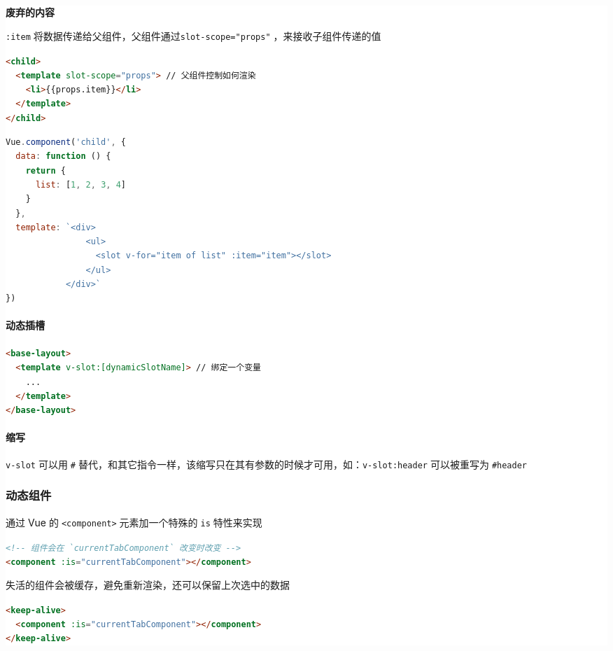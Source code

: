 **废弃的内容**

`:item` 将数据传递给父组件，父组件通过`slot-scope="props"` ，来接收子组件传递的值

```html
<child>
  <template slot-scope="props"> // 父组件控制如何渲染
    <li>{{props.item}}</li>
  </template>
</child>
```

```javascript
Vue.component('child', {
  data: function () {
    return {
      list: [1, 2, 3, 4]
    }
  },
  template: `<div>
                <ul>
                  <slot v-for="item of list" :item="item"></slot>
                </ul>  
            </div>`
})
```

#### 动态插槽

```html
<base-layout>
  <template v-slot:[dynamicSlotName]> // 绑定一个变量
    ...
  </template>
</base-layout>
```

#### 缩写

`v-slot` 可以用 `#` 替代，和其它指令一样，该缩写只在其有参数的时候才可用，如：`v-slot:header` 可以被重写为 `#header`

### 动态组件

通过 Vue 的 `<component>` 元素加一个特殊的 `is` 特性来实现

```html
<!-- 组件会在 `currentTabComponent` 改变时改变 -->
<component :is="currentTabComponent"></component>
```

失活的组件会被缓存，避免重新渲染，还可以保留上次选中的数据

```html
<keep-alive>
  <component :is="currentTabComponent"></component>
</keep-alive>
```
